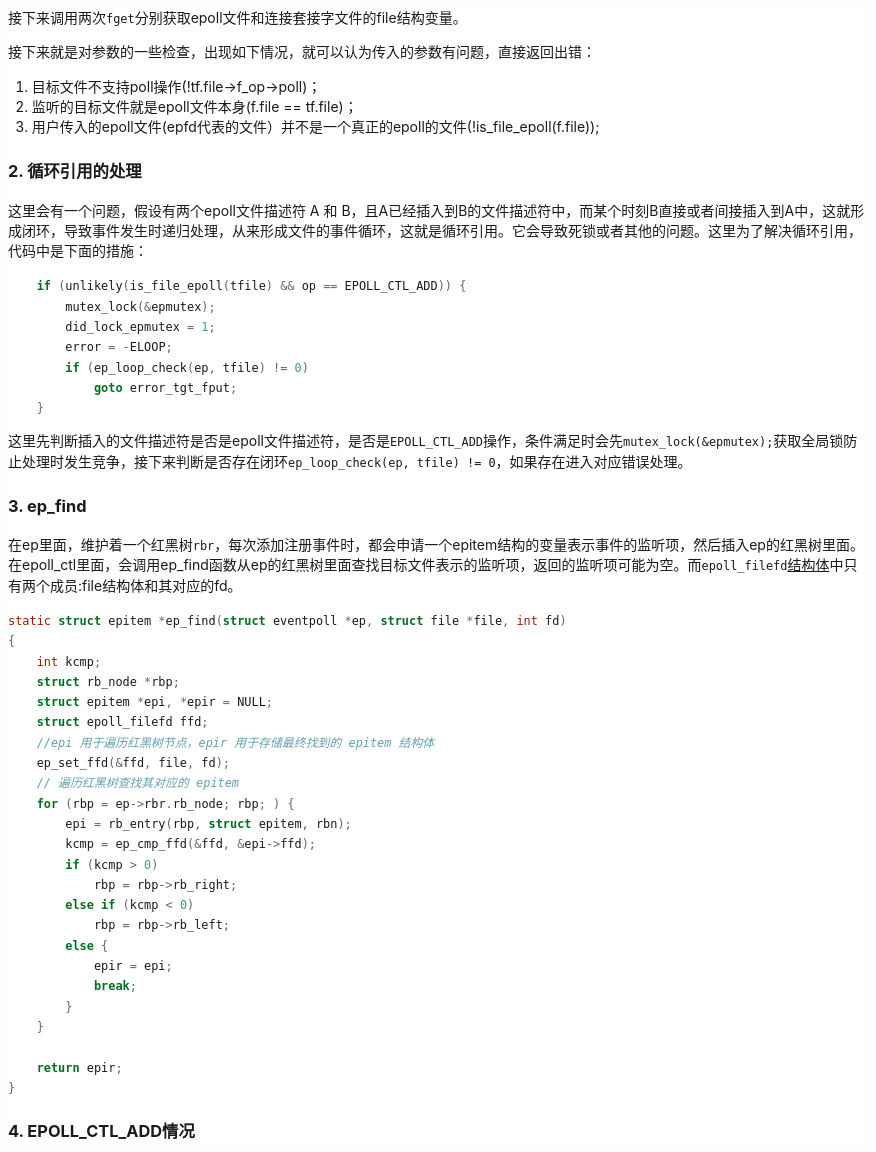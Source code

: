 接下来调用两次`fget`分别获取epoll文件和连接套接字文件的file结构变量。

接下来就是对参数的一些检查，出现如下情况，就可以认为传入的参数有问题，直接返回出错：

1. 目标文件不支持poll操作(!tf.file->f_op->poll)；
2. 监听的目标文件就是epoll文件本身(f.file == tf.file)；
3. 用户传入的epoll文件(epfd代表的文件）并不是一个真正的epoll的文件(!is_file_epoll(f.file));

### 2. 循环引用的处理

这里会有一个问题，假设有两个epoll文件描述符 A 和 B，且A已经插入到B的文件描述符中，而某个时刻B直接或者间接插入到A中，这就形成闭环，导致事件发生时递归处理，从来形成文件的事件循环，这就是循环引用。它会导致死锁或者其他的问题。这里为了解决循环引用，代码中是下面的措施：
```c
	if (unlikely(is_file_epoll(tfile) && op == EPOLL_CTL_ADD)) {
		mutex_lock(&epmutex);	
		did_lock_epmutex = 1;
		error = -ELOOP;
		if (ep_loop_check(ep, tfile) != 0)
			goto error_tgt_fput;
	}
```
这里先判断插入的文件描述符是否是epoll文件描述符，是否是`EPOLL_CTL_ADD`操作，条件满足时会先`mutex_lock(&epmutex);`获取全局锁防止处理时发生竞争，接下来判断是否存在闭环`ep_loop_check(ep, tfile) != 0`，如果存在进入对应错误处理。

### 3. ep_find
 

在ep里面，维护着一个红黑树`rbr`，每次添加注册事件时，都会申请一个epitem结构的变量表示事件的监听项，然后插入ep的红黑树里面。在epoll_ctl里面，会调用ep_find函数从ep的红黑树里面查找目标文件表示的监听项，返回的监听项可能为空。而`epoll_filefd`[结构体](https://elixir.bootlin.com/linux/v2.6.39.4/source/fs/eventpoll.c#L93)中只有两个成员:file结构体和其对应的fd。

```c
static struct epitem *ep_find(struct eventpoll *ep, struct file *file, int fd)
{
	int kcmp;
	struct rb_node *rbp;
	struct epitem *epi, *epir = NULL;
	struct epoll_filefd ffd;
	//epi 用于遍历红黑树节点，epir 用于存储最终找到的 epitem 结构体
	ep_set_ffd(&ffd, file, fd);
	// 遍历红黑树查找其对应的 epitem
	for (rbp = ep->rbr.rb_node; rbp; ) {
		epi = rb_entry(rbp, struct epitem, rbn);
		kcmp = ep_cmp_ffd(&ffd, &epi->ffd);
		if (kcmp > 0)
			rbp = rbp->rb_right;
		else if (kcmp < 0)
			rbp = rbp->rb_left;
		else {
			epir = epi;
			break;
		}
	}

	return epir;
}
```
### 4. EPOLL_CTL_ADD情况

